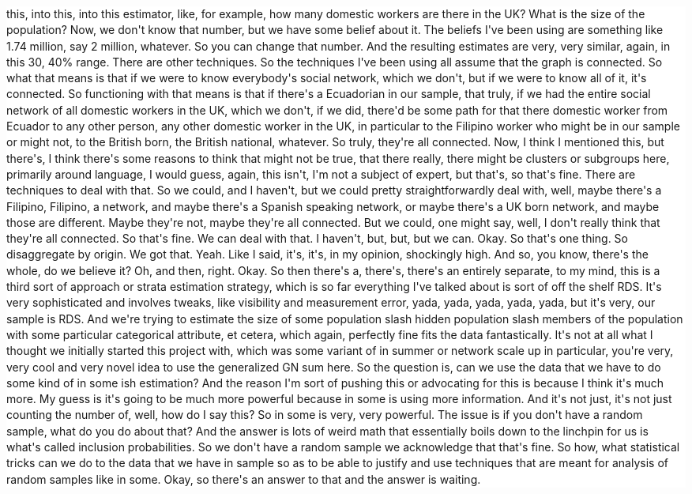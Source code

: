 this, into this, into this estimator, like, for example, how many domestic workers are
there in the UK?
What is the size of the population?
Now, we don't know that number, but we have some belief about it.
The beliefs I've been using are something like 1.74 million, say 2 million, whatever.
So you can change that number.
And the resulting estimates are very, very similar, again, in this 30, 40% range.
There are other techniques.
So the techniques I've been using all assume that the graph is connected.
So what that means is that if we were to know everybody's social network, which we don't,
but if we were to know all of it, it's connected.
So functioning with that means is that if there's a Ecuadorian in our sample, that truly,
if we had the entire social network of all domestic workers in the UK, which we don't,
if we did, there'd be some path for that there domestic worker from Ecuador to any other
person, any other domestic worker in the UK, in particular to the Filipino worker who might
be in our sample or might not, to the British born, the British national, whatever.
So truly, they're all connected.
Now, I think I mentioned this, but there's, I think there's some reasons to think that
might not be true, that there really, there might be clusters or subgroups here, primarily
around language, I would guess, again, this isn't, I'm not a subject of expert, but that's,
so that's fine.
There are techniques to deal with that.
So we could, and I haven't, but we could pretty straightforwardly deal with, well, maybe there's
a Filipino, Filipino, a network, and maybe there's a Spanish speaking network, or maybe
there's a UK born network, and maybe those are different.
Maybe they're not, maybe they're all connected.
But we could, one might say, well, I don't really think that they're all connected.
So that's fine.
We can deal with that.
I haven't, but, but, but we can.
Okay.
So that's one thing.
So disaggregate by origin.
We got that.
Yeah.
Like I said, it's, it's, in my opinion, shockingly high.
And so, you know, there's the whole, do we believe it?
Oh, and then, right.
Okay.
So then there's a, there's, there's an entirely separate, to my mind, this is a third sort
of approach or strata estimation strategy, which is so far everything I've talked about
is sort of off the shelf RDS.
It's very sophisticated and involves tweaks, like visibility and measurement error, yada,
yada, yada, yada, yada, but it's very, our sample is RDS.
And we're trying to estimate the size of some population slash hidden population slash members
of the population with some particular categorical attribute, et cetera, which again, perfectly
fine fits the data fantastically.
It's not at all what I thought we initially started this project with, which was some
variant of in summer or network scale up in particular, you're very, very cool and very
novel idea to use the generalized GN sum here.
So the question is, can we use the data that we have to do some kind of in some ish estimation?
And the reason I'm sort of pushing this or advocating for this is because I think it's
much more.
My guess is it's going to be much more powerful because in some is using more information.
And it's not just, it's not just counting the number of, well, how do I say this?
So in some is very, very powerful.
The issue is if you don't have a random sample, what do you do about that?
And the answer is lots of weird math that essentially boils down to the linchpin for
us is what's called inclusion probabilities.
So we don't have a random sample we acknowledge that that's fine.
So how, what statistical tricks can we do to the data that we have in sample so as to
be able to justify and use techniques that are meant for analysis of random samples like
in some.
Okay, so there's an answer to that and the answer is waiting.